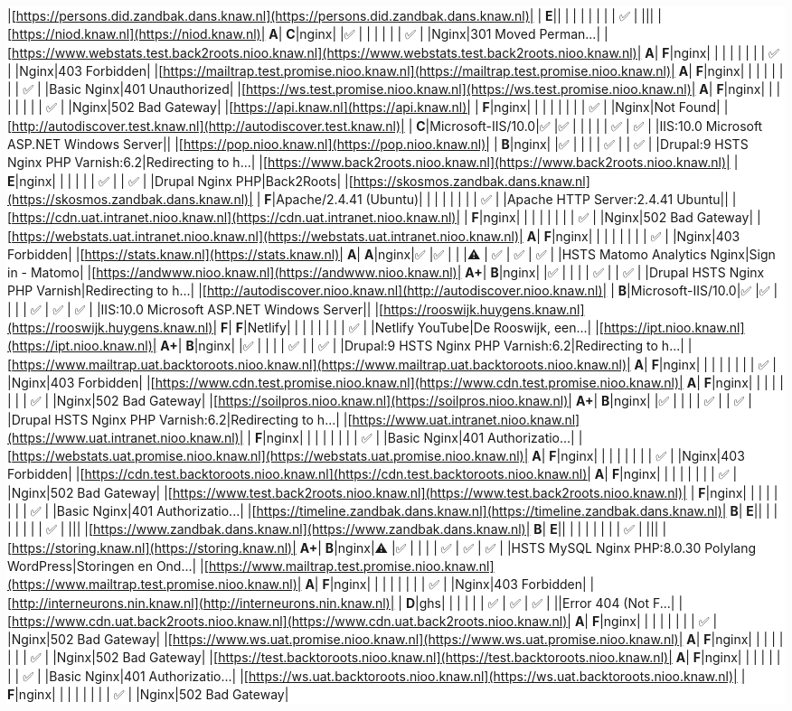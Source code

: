|[https://persons.did.zandbak.dans.knaw.nl](https://persons.did.zandbak.dans.knaw.nl)| | **E**|| | | | | | | | :white_check_mark: | |||
|[https://niod.knaw.nl](https://niod.knaw.nl)| **A**| **C**|nginx| |:white_check_mark: | | | | | | :white_check_mark: | |Nginx|301 Moved Perman...|
|[https://www.webstats.test.back2roots.nioo.knaw.nl](https://www.webstats.test.back2roots.nioo.knaw.nl)| **A**| **F**|nginx| | | | | | | | :white_check_mark: | |Nginx|403 Forbidden|
|[https://mailtrap.test.promise.nioo.knaw.nl](https://mailtrap.test.promise.nioo.knaw.nl)| **A**| **F**|nginx| | | | | | | | :white_check_mark: | |Basic Nginx|401 Unauthorized|
|[https://ws.test.promise.nioo.knaw.nl](https://ws.test.promise.nioo.knaw.nl)| **A**| **F**|nginx| | | | | | | | :white_check_mark: | |Nginx|502 Bad Gateway|
|[https://api.knaw.nl](https://api.knaw.nl)| | **F**|nginx| | | | | | | | :white_check_mark: | |Nginx|Not Found|
|[http://autodiscover.test.knaw.nl](http://autodiscover.test.knaw.nl)| | **C**|Microsoft-IIS/10.0|:white_check_mark: |:white_check_mark: | | | | | :white_check_mark: | :white_check_mark: | |IIS:10.0 Microsoft ASP.NET Windows Server||
|[https://pop.nioo.knaw.nl](https://pop.nioo.knaw.nl)| | **B**|nginx| |:white_check_mark: | | | | :white_check_mark: | | :white_check_mark: | |Drupal:9 HSTS Nginx PHP Varnish:6.2|Redirecting to h...|
|[https://www.back2roots.nioo.knaw.nl](https://www.back2roots.nioo.knaw.nl)| | **E**|nginx| | | | | | :white_check_mark: | | :white_check_mark: | |Drupal Nginx PHP|Back2Roots|
|[https://skosmos.zandbak.dans.knaw.nl](https://skosmos.zandbak.dans.knaw.nl)| | **F**|Apache/2.4.41 (Ubuntu)| | | | | | | | :white_check_mark: | |Apache HTTP Server:2.4.41 Ubuntu||
|[https://cdn.uat.intranet.nioo.knaw.nl](https://cdn.uat.intranet.nioo.knaw.nl)| | **F**|nginx| | | | | | | | :white_check_mark: | |Nginx|502 Bad Gateway|
|[https://webstats.uat.intranet.nioo.knaw.nl](https://webstats.uat.intranet.nioo.knaw.nl)| **A**| **F**|nginx| | | | | | | | :white_check_mark: | |Nginx|403 Forbidden|
|[https://stats.knaw.nl](https://stats.knaw.nl)| **A**| **A**|nginx|:white_check_mark: |:white_check_mark: | | |:warning: | :white_check_mark: | :white_check_mark: | :white_check_mark: | |HSTS Matomo Analytics Nginx|Sign in - Matomo|
|[https://andwww.nioo.knaw.nl](https://andwww.nioo.knaw.nl)| **A+**| **B**|nginx| |:white_check_mark: | | | | :white_check_mark: | | :white_check_mark: | |Drupal HSTS Nginx PHP Varnish|Redirecting to h...|
|[http://autodiscover.nioo.knaw.nl](http://autodiscover.nioo.knaw.nl)| | **B**|Microsoft-IIS/10.0|:white_check_mark: |:white_check_mark: | | | | :white_check_mark: | :white_check_mark: | :white_check_mark: | |IIS:10.0 Microsoft ASP.NET Windows Server||
|[https://rooswijk.huygens.knaw.nl](https://rooswijk.huygens.knaw.nl)| **F**| **F**|Netlify| | | | | | | | :white_check_mark: | |Netlify YouTube|De Rooswijk, een...|
|[https://ipt.nioo.knaw.nl](https://ipt.nioo.knaw.nl)| **A+**| **B**|nginx| |:white_check_mark: | | | | :white_check_mark: | | :white_check_mark: | |Drupal:9 HSTS Nginx PHP Varnish:6.2|Redirecting to h...|
|[https://www.mailtrap.uat.backtoroots.nioo.knaw.nl](https://www.mailtrap.uat.backtoroots.nioo.knaw.nl)| **A**| **F**|nginx| | | | | | | | :white_check_mark: | |Nginx|403 Forbidden|
|[https://www.cdn.test.promise.nioo.knaw.nl](https://www.cdn.test.promise.nioo.knaw.nl)| **A**| **F**|nginx| | | | | | | | :white_check_mark: | |Nginx|502 Bad Gateway|
|[https://soilpros.nioo.knaw.nl](https://soilpros.nioo.knaw.nl)| **A+**| **B**|nginx| |:white_check_mark: | | | | :white_check_mark: | | :white_check_mark: | |Drupal HSTS Nginx PHP Varnish:6.2|Redirecting to h...|
|[https://www.uat.intranet.nioo.knaw.nl](https://www.uat.intranet.nioo.knaw.nl)| | **F**|nginx| | | | | | | | :white_check_mark: | |Basic Nginx|401 Authorizatio...|
|[https://webstats.uat.promise.nioo.knaw.nl](https://webstats.uat.promise.nioo.knaw.nl)| **A**| **F**|nginx| | | | | | | | :white_check_mark: | |Nginx|403 Forbidden|
|[https://cdn.test.backtoroots.nioo.knaw.nl](https://cdn.test.backtoroots.nioo.knaw.nl)| **A**| **F**|nginx| | | | | | | | :white_check_mark: | |Nginx|502 Bad Gateway|
|[https://www.test.back2roots.nioo.knaw.nl](https://www.test.back2roots.nioo.knaw.nl)| | **F**|nginx| | | | | | | | :white_check_mark: | |Basic Nginx|401 Authorizatio...|
|[https://timeline.zandbak.dans.knaw.nl](https://timeline.zandbak.dans.knaw.nl)| **B**| **E**|| | | | | | | | :white_check_mark: | |||
|[https://www.zandbak.dans.knaw.nl](https://www.zandbak.dans.knaw.nl)| **B**| **E**|| | | | | | | | :white_check_mark: | |||
|[https://storing.knaw.nl](https://storing.knaw.nl)| **A+**| **B**|nginx|:warning: |:white_check_mark: | | | | :white_check_mark: | :white_check_mark: | :white_check_mark: | |HSTS MySQL Nginx PHP:8.0.30 Polylang WordPress|Storingen en Ond...|
|[https://www.mailtrap.test.promise.nioo.knaw.nl](https://www.mailtrap.test.promise.nioo.knaw.nl)| **A**| **F**|nginx| | | | | | | | :white_check_mark: | |Nginx|403 Forbidden|
|[http://interneurons.nin.knaw.nl](http://interneurons.nin.knaw.nl)| | **D**|ghs| | | | | | :white_check_mark: | :white_check_mark: | :white_check_mark: | ||Error 404 (Not F...|
|[https://www.cdn.uat.back2roots.nioo.knaw.nl](https://www.cdn.uat.back2roots.nioo.knaw.nl)| **A**| **F**|nginx| | | | | | | | :white_check_mark: | |Nginx|502 Bad Gateway|
|[https://www.ws.uat.promise.nioo.knaw.nl](https://www.ws.uat.promise.nioo.knaw.nl)| **A**| **F**|nginx| | | | | | | | :white_check_mark: | |Nginx|502 Bad Gateway|
|[https://test.backtoroots.nioo.knaw.nl](https://test.backtoroots.nioo.knaw.nl)| **A**| **F**|nginx| | | | | | | | :white_check_mark: | |Basic Nginx|401 Authorizatio...|
|[https://ws.uat.backtoroots.nioo.knaw.nl](https://ws.uat.backtoroots.nioo.knaw.nl)| | **F**|nginx| | | | | | | | :white_check_mark: | |Nginx|502 Bad Gateway|